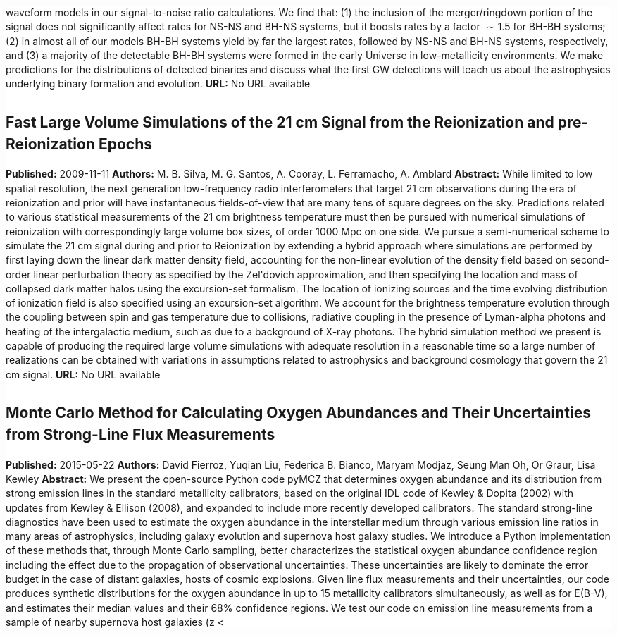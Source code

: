 waveform models in our signal-to-noise ratio calculations. We find that: (1)
the inclusion of the merger/ringdown portion of the signal does not
significantly affect rates for NS-NS and BH-NS systems, but it boosts rates by
a factor $\sim 1.5$ for BH-BH systems; (2) in almost all of our models BH-BH
systems yield by far the largest rates, followed by NS-NS and BH-NS systems,
respectively, and (3) a majority of the detectable BH-BH systems were formed in
the early Universe in low-metallicity environments. We make predictions for the
distributions of detected binaries and discuss what the first GW detections
will teach us about the astrophysics underlying binary formation and evolution.
**URL:** No URL available

## Fast Large Volume Simulations of the 21 cm Signal from the Reionization and pre-Reionization Epochs
**Published:** 2009-11-11
**Authors:** M. B. Silva, M. G. Santos, A. Cooray, L. Ferramacho, A. Amblard
**Abstract:** While limited to low spatial resolution, the next generation low-frequency
radio interferometers that target 21 cm observations during the era of
reionization and prior will have instantaneous fields-of-view that are many
tens of square degrees on the sky. Predictions related to various statistical
measurements of the 21 cm brightness temperature must then be pursued with
numerical simulations of reionization with correspondingly large volume box
sizes, of order 1000 Mpc on one side. We pursue a semi-numerical scheme to
simulate the 21 cm signal during and prior to Reionization by extending a
hybrid approach where simulations are performed by first laying down the linear
dark matter density field, accounting for the non-linear evolution of the
density field based on second-order linear perturbation theory as specified by
the Zel'dovich approximation, and then specifying the location and mass of
collapsed dark matter halos using the excursion-set formalism. The location of
ionizing sources and the time evolving distribution of ionization field is also
specified using an excursion-set algorithm. We account for the brightness
temperature evolution through the coupling between spin and gas temperature due
to collisions, radiative coupling in the presence of Lyman-alpha photons and
heating of the intergalactic medium, such as due to a background of X-ray
photons. The hybrid simulation method we present is capable of producing the
required large volume simulations with adequate resolution in a reasonable time
so a large number of realizations can be obtained with variations in
assumptions related to astrophysics and background cosmology that govern the 21
cm signal.
**URL:** No URL available

## Monte Carlo Method for Calculating Oxygen Abundances and Their Uncertainties from Strong-Line Flux Measurements
**Published:** 2015-05-22
**Authors:** David Fierroz, Yuqian Liu, Federica B. Bianco, Maryam Modjaz, Seung Man Oh, Or Graur, Lisa Kewley
**Abstract:** We present the open-source Python code pyMCZ that determines oxygen abundance
and its distribution from strong emission lines in the standard metallicity
calibrators, based on the original IDL code of Kewley & Dopita (2002) with
updates from Kewley & Ellison (2008), and expanded to include more recently
developed calibrators. The standard strong-line diagnostics have been used to
estimate the oxygen abundance in the interstellar medium through various
emission line ratios in many areas of astrophysics, including galaxy evolution
and supernova host galaxy studies. We introduce a Python implementation of
these methods that, through Monte Carlo sampling, better characterizes the
statistical oxygen abundance confidence region including the effect due to the
propagation of observational uncertainties. These uncertainties are likely to
dominate the error budget in the case of distant galaxies, hosts of cosmic
explosions. Given line flux measurements and their uncertainties, our code
produces synthetic distributions for the oxygen abundance in up to 15
metallicity calibrators simultaneously, as well as for E(B-V), and estimates
their median values and their 68% confidence regions. We test our code on
emission line measurements from a sample of nearby supernova host galaxies (z <